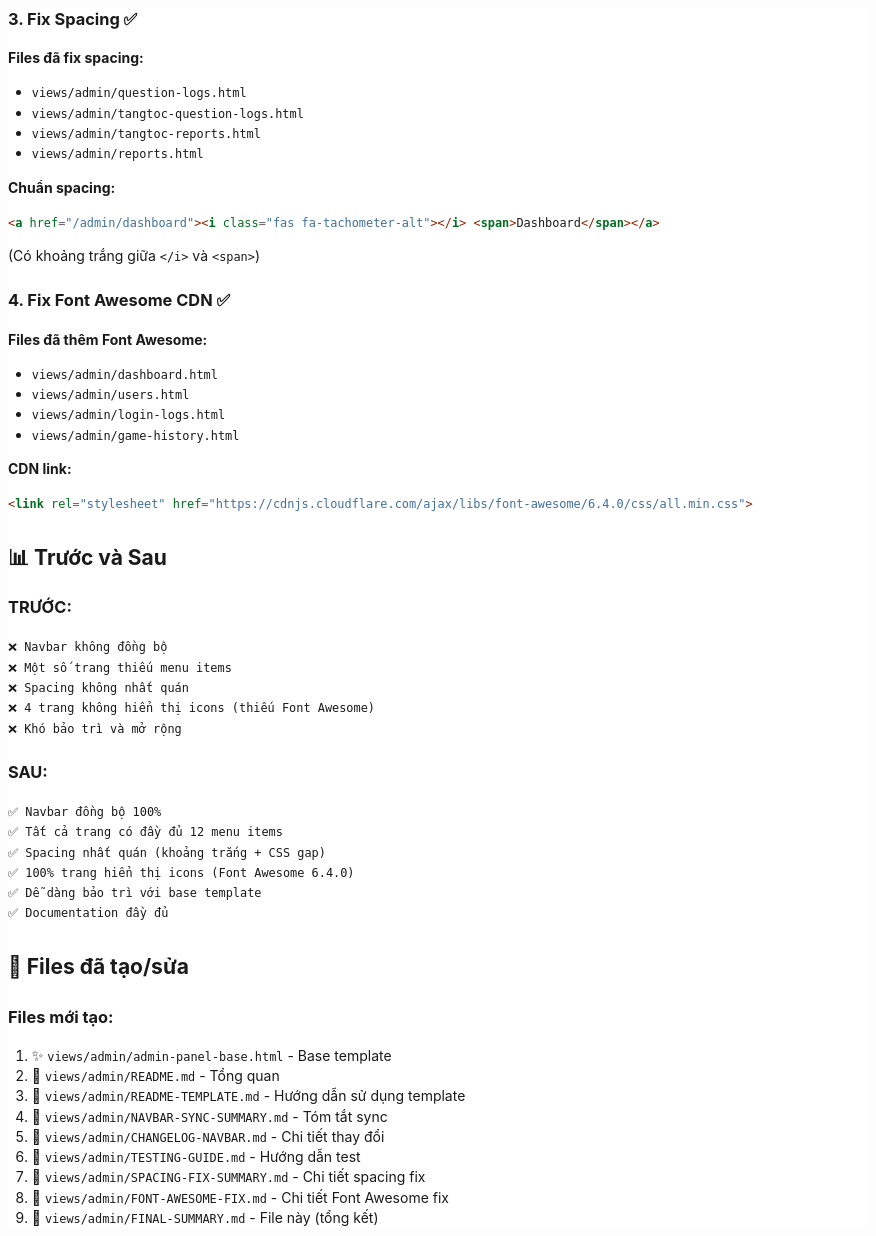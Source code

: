 ### 3. Fix Spacing ✅
**Files đã fix spacing:**
- `views/admin/question-logs.html`
- `views/admin/tangtoc-question-logs.html`
- `views/admin/tangtoc-reports.html`
- `views/admin/reports.html`

**Chuẩn spacing:**
```html
<a href="/admin/dashboard"><i class="fas fa-tachometer-alt"></i> <span>Dashboard</span></a>
```
(Có khoảng trắng giữa `</i>` và `<span>`)

### 4. Fix Font Awesome CDN ✅
**Files đã thêm Font Awesome:**
- `views/admin/dashboard.html`
- `views/admin/users.html`
- `views/admin/login-logs.html`
- `views/admin/game-history.html`

**CDN link:**
```html
<link rel="stylesheet" href="https://cdnjs.cloudflare.com/ajax/libs/font-awesome/6.4.0/css/all.min.css">
```

## 📊 Trước và Sau

### TRƯỚC:
```
❌ Navbar không đồng bộ
❌ Một số trang thiếu menu items
❌ Spacing không nhất quán
❌ 4 trang không hiển thị icons (thiếu Font Awesome)
❌ Khó bảo trì và mở rộng
```

### SAU:
```
✅ Navbar đồng bộ 100%
✅ Tất cả trang có đầy đủ 12 menu items
✅ Spacing nhất quán (khoảng trắng + CSS gap)
✅ 100% trang hiển thị icons (Font Awesome 6.4.0)
✅ Dễ dàng bảo trì với base template
✅ Documentation đầy đủ
```

## 📁 Files đã tạo/sửa

### Files mới tạo:
1. ✨ `views/admin/admin-panel-base.html` - Base template
2. 📄 `views/admin/README.md` - Tổng quan
3. 📄 `views/admin/README-TEMPLATE.md` - Hướng dẫn sử dụng template
4. 📄 `views/admin/NAVBAR-SYNC-SUMMARY.md` - Tóm tắt sync
5. 📄 `views/admin/CHANGELOG-NAVBAR.md` - Chi tiết thay đổi
6. 📄 `views/admin/TESTING-GUIDE.md` - Hướng dẫn test
7. 📄 `views/admin/SPACING-FIX-SUMMARY.md` - Chi tiết spacing fix
8. 📄 `views/admin/FONT-AWESOME-FIX.md` - Chi tiết Font Awesome fix
9. 📄 `views/admin/FINAL-SUMMARY.md` - File này (tổng kết)
